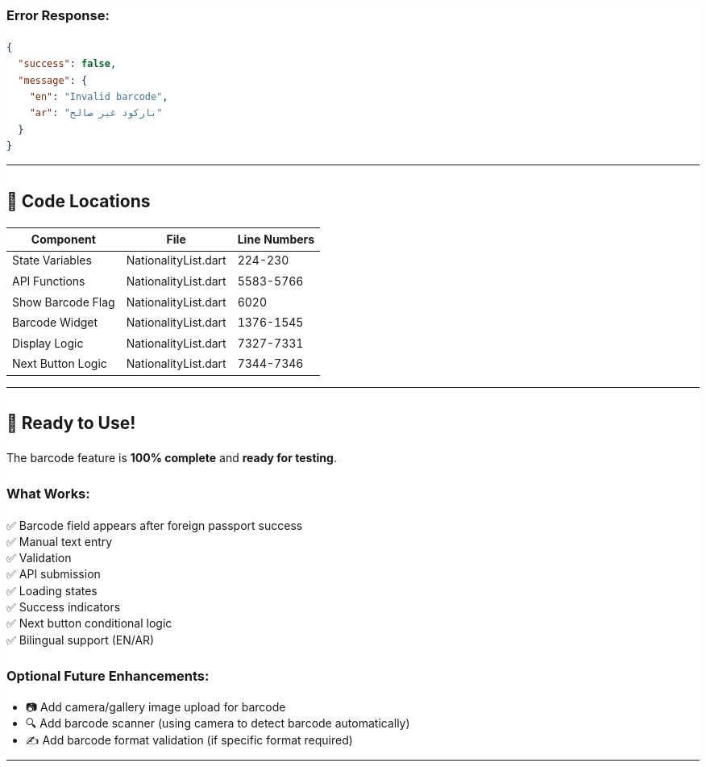 ### Error Response:
```json
{
  "success": false,
  "message": {
    "en": "Invalid barcode",
    "ar": "باركود غير صالح"
  }
}
```

---

## 🔧 Code Locations

| Component | File | Line Numbers |
|-----------|------|--------------|
| State Variables | NationalityList.dart | 224-230 |
| API Functions | NationalityList.dart | 5583-5766 |
| Show Barcode Flag | NationalityList.dart | 6020 |
| Barcode Widget | NationalityList.dart | 1376-1545 |
| Display Logic | NationalityList.dart | 7327-7331 |
| Next Button Logic | NationalityList.dart | 7344-7346 |

---

## 🚀 Ready to Use!

The barcode feature is **100% complete** and **ready for testing**. 

### What Works:
✅ Barcode field appears after foreign passport success  
✅ Manual text entry  
✅ Validation  
✅ API submission  
✅ Loading states  
✅ Success indicators  
✅ Next button conditional logic  
✅ Bilingual support (EN/AR)  

### Optional Future Enhancements:
- 📷 Add camera/gallery image upload for barcode
- 🔍 Add barcode scanner (using camera to detect barcode automatically)
- ✍️ Add barcode format validation (if specific format required)

---
